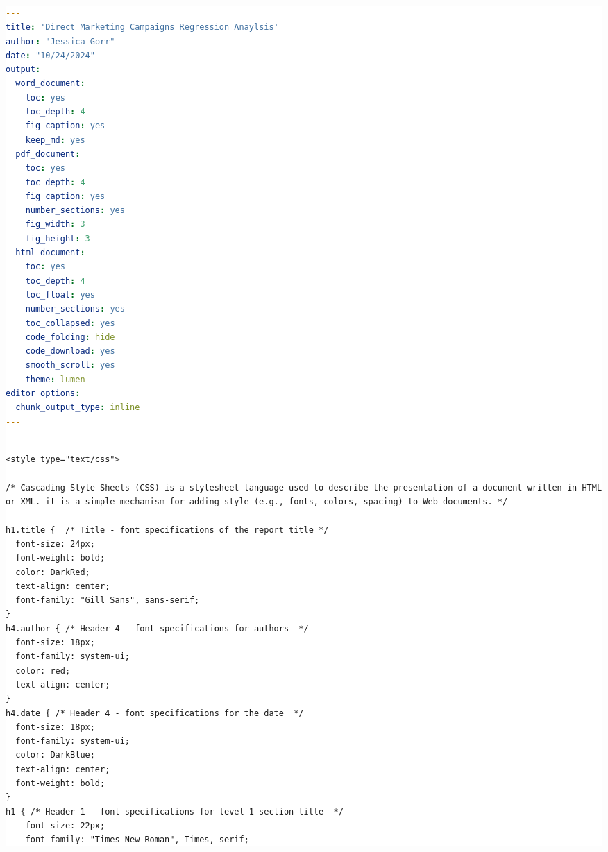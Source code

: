 ```yaml
---
title: 'Direct Marketing Campaigns Regression Anaylsis'
author: "Jessica Gorr"
date: "10/24/2024"
output:
  word_document: 
    toc: yes
    toc_depth: 4
    fig_caption: yes
    keep_md: yes
  pdf_document: 
    toc: yes
    toc_depth: 4
    fig_caption: yes
    number_sections: yes
    fig_width: 3
    fig_height: 3
  html_document: 
    toc: yes
    toc_depth: 4
    toc_float: yes
    number_sections: yes
    toc_collapsed: yes
    code_folding: hide
    code_download: yes
    smooth_scroll: yes
    theme: lumen
editor_options: 
  chunk_output_type: inline
---
```


```{=html}

<style type="text/css">

/* Cascading Style Sheets (CSS) is a stylesheet language used to describe the presentation of a document written in HTML or XML. it is a simple mechanism for adding style (e.g., fonts, colors, spacing) to Web documents. */

h1.title {  /* Title - font specifications of the report title */
  font-size: 24px;
  font-weight: bold;
  color: DarkRed;
  text-align: center;
  font-family: "Gill Sans", sans-serif;
}
h4.author { /* Header 4 - font specifications for authors  */
  font-size: 18px;
  font-family: system-ui;
  color: red;
  text-align: center;
}
h4.date { /* Header 4 - font specifications for the date  */
  font-size: 18px;
  font-family: system-ui;
  color: DarkBlue;
  text-align: center;
  font-weight: bold;
}
h1 { /* Header 1 - font specifications for level 1 section title  */
    font-size: 22px;
    font-family: "Times New Roman", Times, serif;
```